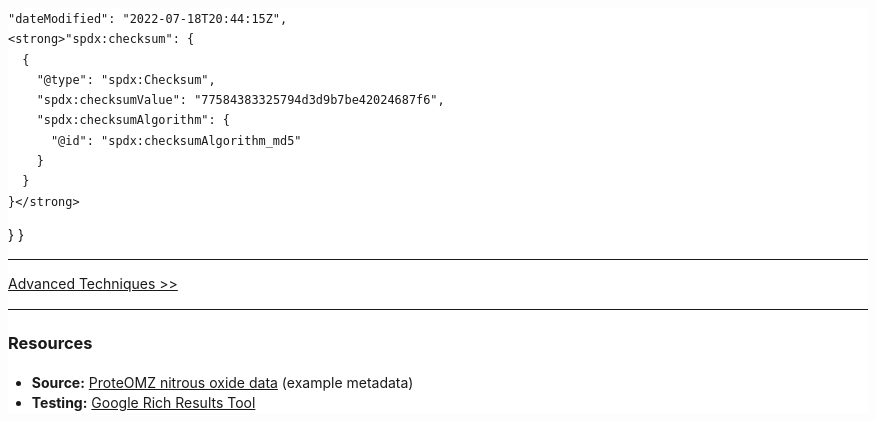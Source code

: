     "dateModified": "2022-07-18T20:44:15Z",
    <strong>"spdx:checksum": {
      {
        "@type": "spdx:Checksum",
        "spdx:checksumValue": "77584383325794d3d9b7be42024687f6",
        "spdx:checksumAlgorithm": {
          "@id": "spdx:checksumAlgorithm_md5"
        }
      }
    }</strong>
  }
} 
</pre>

<hr/>

[Advanced Techniques >>](advanced-techniques.md)

<hr/>

### Resources
- **Source:** [ProteOMZ nitrous oxide data](/tutorials/esip-summer-mtg-2022/examples/dataset-01.txt) (example metadata)
- **Testing:** [Google Rich Results Tool](https://search.google.com/test/rich-results)
